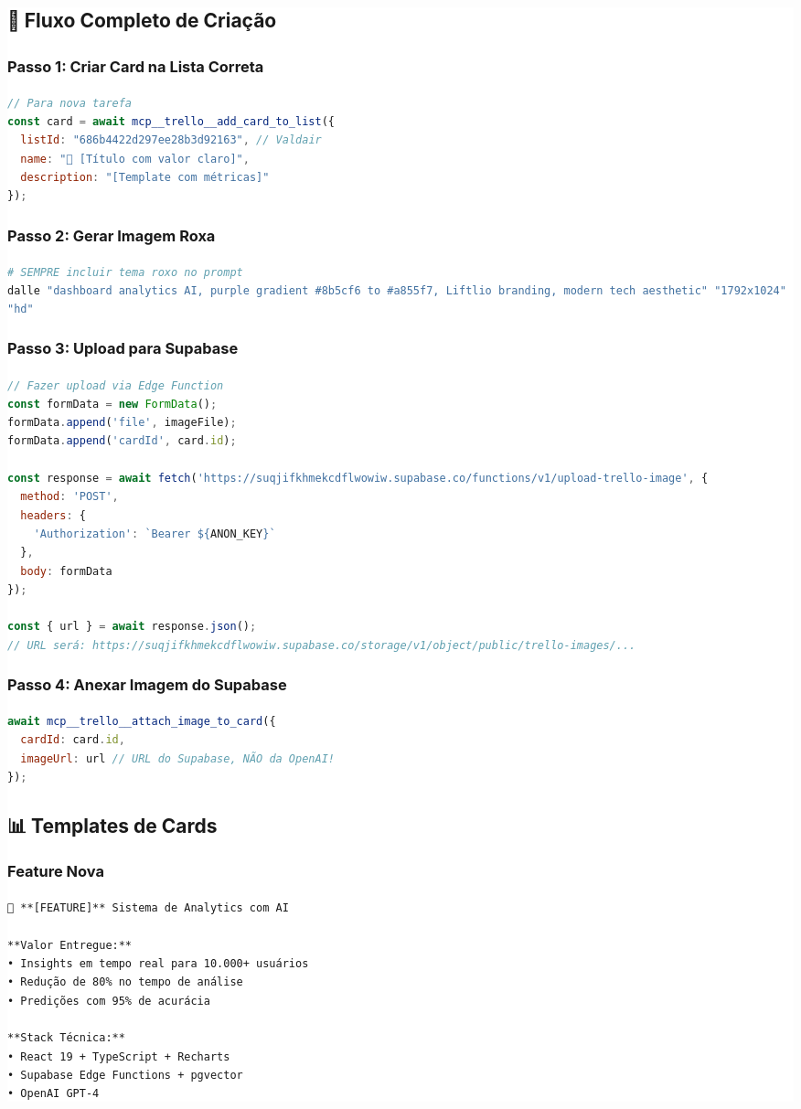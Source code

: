 ## 📝 Fluxo Completo de Criação

### Passo 1: Criar Card na Lista Correta
```javascript
// Para nova tarefa
const card = await mcp__trello__add_card_to_list({
  listId: "686b4422d297ee28b3d92163", // Valdair
  name: "🎯 [Título com valor claro]",
  description: "[Template com métricas]"
});
```

### Passo 2: Gerar Imagem Roxa
```bash
# SEMPRE incluir tema roxo no prompt
dalle "dashboard analytics AI, purple gradient #8b5cf6 to #a855f7, Liftlio branding, modern tech aesthetic" "1792x1024" "hd"
```

### Passo 3: Upload para Supabase
```javascript
// Fazer upload via Edge Function
const formData = new FormData();
formData.append('file', imageFile);
formData.append('cardId', card.id);

const response = await fetch('https://suqjifkhmekcdflwowiw.supabase.co/functions/v1/upload-trello-image', {
  method: 'POST',
  headers: {
    'Authorization': `Bearer ${ANON_KEY}`
  },
  body: formData
});

const { url } = await response.json();
// URL será: https://suqjifkhmekcdflwowiw.supabase.co/storage/v1/object/public/trello-images/...
```

### Passo 4: Anexar Imagem do Supabase
```javascript
await mcp__trello__attach_image_to_card({
  cardId: card.id,
  imageUrl: url // URL do Supabase, NÃO da OpenAI!
});
```

## 📊 Templates de Cards

### Feature Nova
```markdown
🚀 **[FEATURE]** Sistema de Analytics com AI

**Valor Entregue:**
• Insights em tempo real para 10.000+ usuários
• Redução de 80% no tempo de análise
• Predições com 95% de acurácia

**Stack Técnica:**
• React 19 + TypeScript + Recharts
• Supabase Edge Functions + pgvector
• OpenAI GPT-4
```